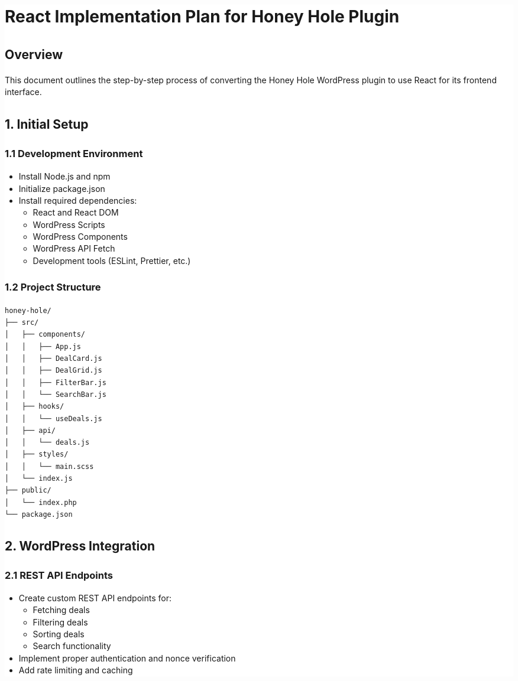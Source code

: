 # React Implementation Plan for Honey Hole Plugin

## Overview
This document outlines the step-by-step process of converting the Honey Hole WordPress plugin to use React for its frontend interface.

## 1. Initial Setup
### 1.1 Development Environment
- Install Node.js and npm
- Initialize package.json
- Install required dependencies:
  - React and React DOM
  - WordPress Scripts
  - WordPress Components
  - WordPress API Fetch
  - Development tools (ESLint, Prettier, etc.)

### 1.2 Project Structure
```
honey-hole/
├── src/
│   ├── components/
│   │   ├── App.js
│   │   ├── DealCard.js
│   │   ├── DealGrid.js
│   │   ├── FilterBar.js
│   │   └── SearchBar.js
│   ├── hooks/
│   │   └── useDeals.js
│   ├── api/
│   │   └── deals.js
│   ├── styles/
│   │   └── main.scss
│   └── index.js
├── public/
│   └── index.php
└── package.json
```

## 2. WordPress Integration
### 2.1 REST API Endpoints
- Create custom REST API endpoints for:
  - Fetching deals
  - Filtering deals
  - Sorting deals
  - Search functionality
- Implement proper authentication and nonce verification
- Add rate limiting and caching
